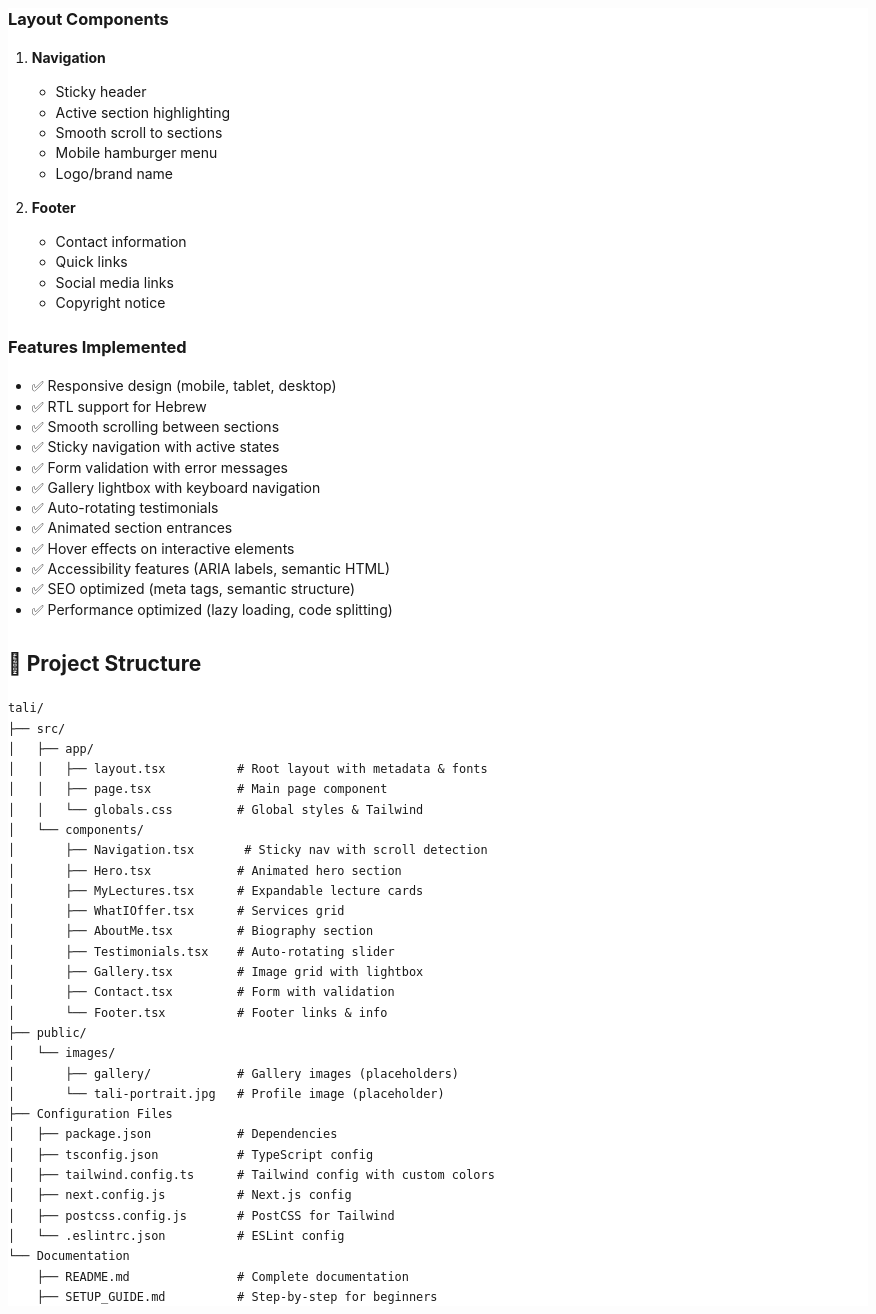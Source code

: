 ### Layout Components

1. **Navigation**

   - Sticky header
   - Active section highlighting
   - Smooth scroll to sections
   - Mobile hamburger menu
   - Logo/brand name

2. **Footer**
   - Contact information
   - Quick links
   - Social media links
   - Copyright notice

### Features Implemented

- ✅ Responsive design (mobile, tablet, desktop)
- ✅ RTL support for Hebrew
- ✅ Smooth scrolling between sections
- ✅ Sticky navigation with active states
- ✅ Form validation with error messages
- ✅ Gallery lightbox with keyboard navigation
- ✅ Auto-rotating testimonials
- ✅ Animated section entrances
- ✅ Hover effects on interactive elements
- ✅ Accessibility features (ARIA labels, semantic HTML)
- ✅ SEO optimized (meta tags, semantic structure)
- ✅ Performance optimized (lazy loading, code splitting)

## 📁 Project Structure

```
tali/
├── src/
│   ├── app/
│   │   ├── layout.tsx          # Root layout with metadata & fonts
│   │   ├── page.tsx            # Main page component
│   │   └── globals.css         # Global styles & Tailwind
│   └── components/
│       ├── Navigation.tsx       # Sticky nav with scroll detection
│       ├── Hero.tsx            # Animated hero section
│       ├── MyLectures.tsx      # Expandable lecture cards
│       ├── WhatIOffer.tsx      # Services grid
│       ├── AboutMe.tsx         # Biography section
│       ├── Testimonials.tsx    # Auto-rotating slider
│       ├── Gallery.tsx         # Image grid with lightbox
│       ├── Contact.tsx         # Form with validation
│       └── Footer.tsx          # Footer links & info
├── public/
│   └── images/
│       ├── gallery/            # Gallery images (placeholders)
│       └── tali-portrait.jpg   # Profile image (placeholder)
├── Configuration Files
│   ├── package.json            # Dependencies
│   ├── tsconfig.json           # TypeScript config
│   ├── tailwind.config.ts      # Tailwind config with custom colors
│   ├── next.config.js          # Next.js config
│   ├── postcss.config.js       # PostCSS for Tailwind
│   └── .eslintrc.json          # ESLint config
└── Documentation
    ├── README.md               # Complete documentation
    ├── SETUP_GUIDE.md          # Step-by-step for beginners
```